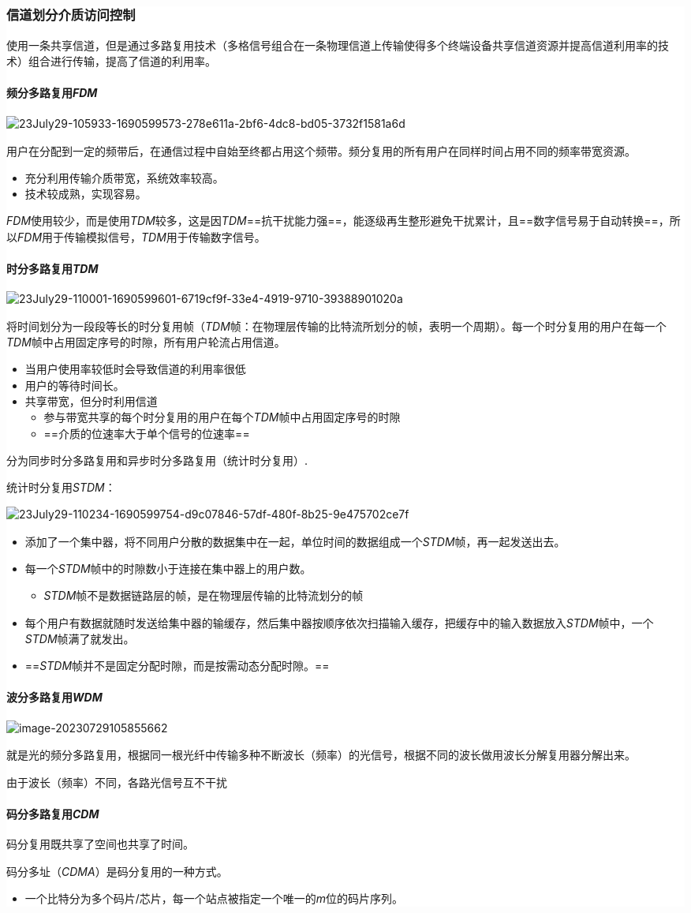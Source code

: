 ### 信道划分介质访问控制

使用一条共享信道，但是通过多路复用技术（多格信号组合在一条物理信道上传输使得多个终端设备共享信道资源并提高信道利用率的技术）组合进行传输，提高了信道的利用率。

#### 频分多路复用$FDM$

![23July29-105933-1690599573-278e611a-2bf6-4dc8-bd05-3732f1581a6d](https://trouvaille-oss.oss-cn-beijing.aliyuncs.com/picList/202307291059851.png)

用户在分配到一定的频带后，在通信过程中自始至终都占用这个频带。频分复用的所有用户在同样时间占用不同的频率带宽资源。

+ 充分利用传输介质带宽，系统效率较高。
+ 技术较成熟，实现容易。

$FDM$使用较少，而是使用$TDM$较多，这是因$TDM$==抗干扰能力强==，能逐级再生整形避免干扰累计，且==数字信号易于自动转换==，所以$FDM$用于传输模拟信号，$TDM$用于传输数字信号。

#### 时分多路复用$TDM$

![23July29-110001-1690599601-6719cf9f-33e4-4919-9710-39388901020a](https://trouvaille-oss.oss-cn-beijing.aliyuncs.com/picList/202307291100438.png)

将时间划分为一段段等长的时分复用帧（$TDM$帧：在物理层传输的比特流所划分的帧，表明一个周期）。每一个时分复用的用户在每一个$TDM$帧中占用固定序号的时隙，所有用户轮流占用信道。

+ 当用户使用率较低时会导致信道的利用率很低
+ 用户的等待时间长。
+ 共享带宽，但分时利用信道
    + 参与带宽共享的每个时分复用的用户在每个$TDM$帧中占用固定序号的时隙
    + ==介质的位速率大于单个信号的位速率==


分为同步时分多路复用和异步时分多路复用（统计时分复用）.

统计时分复用$STDM$：

![23July29-110234-1690599754-d9c07846-57df-480f-8b25-9e475702ce7f](https://trouvaille-oss.oss-cn-beijing.aliyuncs.com/picList/202307291102467.png)

+ 添加了一个集中器，将不同用户分散的数据集中在一起，单位时间的数据组成一个$STDM$帧，再一起发送出去。
+ 每一个$STDM$帧中的时隙数小于连接在集中器上的用户数。
    + $STDM$帧不是数据链路层的帧，是在物理层传输的比特流划分的帧

+ 每个用户有数据就随时发送给集中器的输缓存，然后集中器按顺序依次扫描输入缓存，把缓存中的输入数据放入$STDM$帧中，一个$STDM$帧满了就发出。
+ ==$STDM$帧并不是固定分配时隙，而是按需动态分配时隙。==

#### 波分多路复用$WDM$

![image-20230729105855662](https://trouvaille-oss.oss-cn-beijing.aliyuncs.com/picList/202307291058776.png)

就是光的频分多路复用，根据同一根光纤中传输多种不断波长（频率）的光信号，根据不同的波长做用波长分解复用器分解出来。

由于波长（频率）不同，各路光信号互不干扰

#### 码分多路复用$CDM$

码分复用既共享了空间也共享了时间。

码分多址（$CDMA$）是码分复用的一种方式。

+ 一个比特分为多个码片/芯片，每一个站点被指定一个唯一的$m$位的码片序列。
